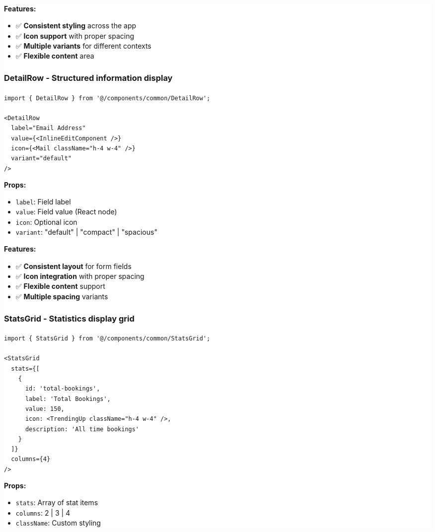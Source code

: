**Features:**
- ✅ **Consistent styling** across the app
- ✅ **Icon support** with proper spacing
- ✅ **Multiple variants** for different contexts
- ✅ **Flexible content** area

### **DetailRow** - Structured information display
```tsx
import { DetailRow } from '@/components/common/DetailRow';

<DetailRow
  label="Email Address"
  value={<InlineEditComponent />}
  icon={<Mail className="h-4 w-4" />}
  variant="default"
/>
```

**Props:**
- `label`: Field label
- `value`: Field value (React node)
- `icon`: Optional icon
- `variant`: "default" | "compact" | "spacious"

**Features:**
- ✅ **Consistent layout** for form fields
- ✅ **Icon integration** with proper spacing
- ✅ **Flexible content** support
- ✅ **Multiple spacing** variants

### **StatsGrid** - Statistics display grid
```tsx
import { StatsGrid } from '@/components/common/StatsGrid';

<StatsGrid
  stats={[
    {
      id: 'total-bookings',
      label: 'Total Bookings',
      value: 150,
      icon: <TrendingUp className="h-4 w-4" />,
      description: 'All time bookings'
    }
  ]}
  columns={4}
/>
```

**Props:**
- `stats`: Array of stat items
- `columns`: 2 | 3 | 4
- `className`: Custom styling
